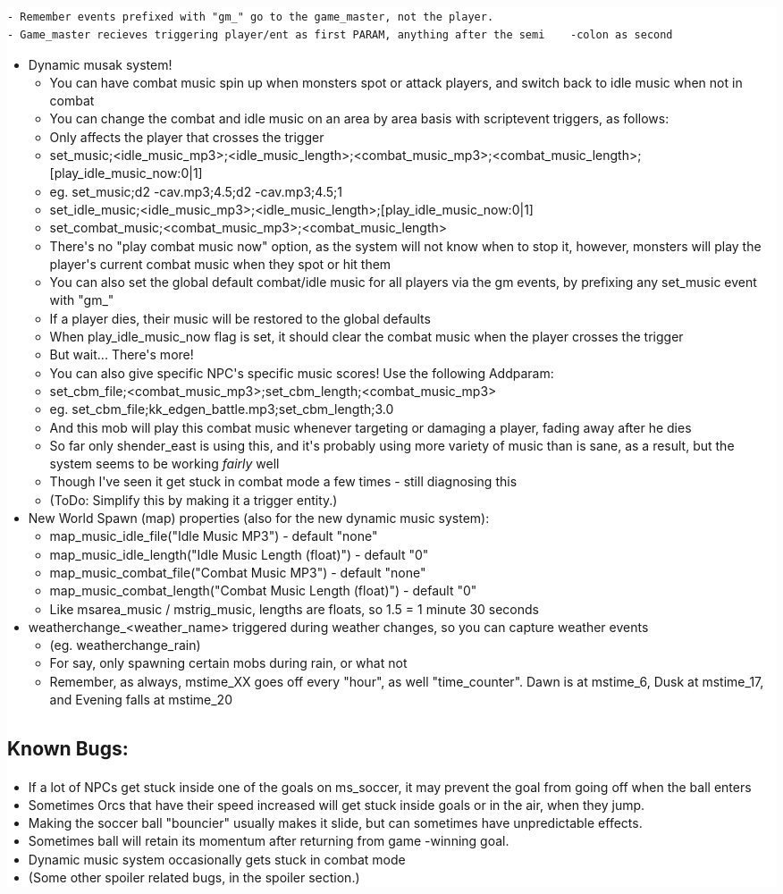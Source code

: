     - Remember events prefixed with "gm_" go to the game_master, not the player.
    - Game_master recieves triggering player/ent as first PARAM, anything after the semi    -colon as second
* Dynamic musak system!
    - You can have combat music spin up when monsters spot or attack players, and switch back to idle music when not in combat
    - You can change the combat and idle music on an area by area basis with scriptevent triggers, as follows:
    - Only affects the player that crosses the trigger
    - set_music;<idle_music_mp3>;<idle_music_length>;<combat_music_mp3>;<combat_music_length>;[play_idle_music_now:0|1]
    - eg. set_music;d2  -cav.mp3;4.5;d2   -cav.mp3;4.5;1
    - set_idle_music;<idle_music_mp3>;<idle_music_length>;[play_idle_music_now:0|1]
    - set_combat_music;<combat_music_mp3>;<combat_music_length>
    - There's no "play combat music now" option, as the system will not know when to stop it, however, monsters will play the player's current combat music when they spot or hit them
    - You can also set the global default combat/idle music for all players via the gm events, by prefixing any set_music event with "gm_"
    - If a player dies, their music will be restored to the global defaults
    - When play_idle_music_now flag is set, it should clear the combat music when the player crosses the trigger
    - But wait... There's more!
    - You can also give specific NPC's specific music scores! Use the following Addparam:
    - set_cbm_file;<combat_music_mp3>;set_cbm_length;<combat_music_mp3>
    - eg. set_cbm_file;kk_edgen_battle.mp3;set_cbm_length;3.0
    - And this mob will play this combat music whenever targeting or damaging a player, fading away after he dies
    - So far only shender_east is using this, and it's probably using more variety of music than is sane, as a result, but the system seems to be working *fairly* well
    - Though I've seen it get stuck in combat mode a few times  - still diagnosing this
    - (ToDo: Simplify this by making it a trigger entity.)
* New World Spawn (map) properties (also for the new dynamic music system):
    - map_music_idle_file("Idle Music MP3")     - default "none"
    - map_music_idle_length("Idle Music Length (float)")    - default "0"
    - map_music_combat_file("Combat Music MP3")     - default "none"
    - map_music_combat_length("Combat Music Length (float)")    - default "0"
    - Like msarea_music / mstrig_music, lengths are floats, so 1.5 = 1 minute 30 seconds
* weatherchange_<weather_name> triggered during weather changes, so you can capture weather events
    - (eg. weatherchange_rain)
    - For say, only spawning certain mobs during rain, or what not
    - Remember, as always, mstime_XX goes off every "hour", as well "time_counter". Dawn is at mstime_6, Dusk at mstime_17, and Evening falls at mstime_20

## Known Bugs:

* If a lot of NPCs get stuck inside one of the goals on ms_soccer, it may prevent the goal from going off when the ball enters
* Sometimes Orcs that have their speed increased will get stuck inside goals or in the air, when they jump.
* Making the soccer ball "bouncier" usually makes it slide, but can sometimes have unpredictable effects.
* Sometimes ball will retain its momentum after returning from game -winning goal.
* Dynamic music system occasionally gets stuck in combat mode
* (Some other spoiler related bugs, in the spoiler section.)
